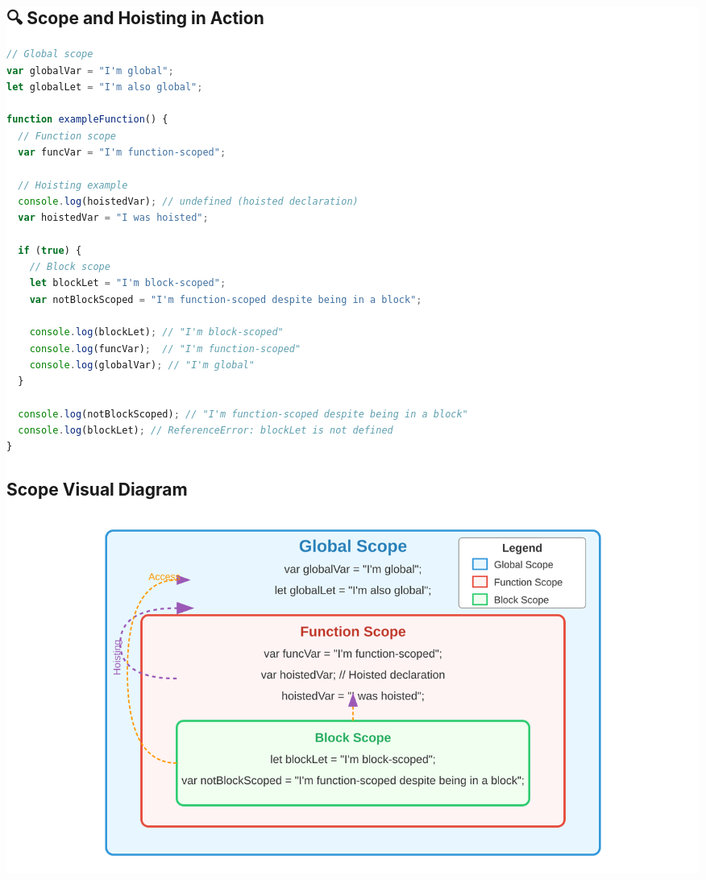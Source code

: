 ## 🔍 Scope and Hoisting in Action

```javascript
// Global scope
var globalVar = "I'm global";
let globalLet = "I'm also global";

function exampleFunction() {
  // Function scope
  var funcVar = "I'm function-scoped";
  
  // Hoisting example
  console.log(hoistedVar); // undefined (hoisted declaration)
  var hoistedVar = "I was hoisted";
  
  if (true) {
    // Block scope
    let blockLet = "I'm block-scoped";
    var notBlockScoped = "I'm function-scoped despite being in a block";
    
    console.log(blockLet); // "I'm block-scoped"
    console.log(funcVar);  // "I'm function-scoped"
    console.log(globalVar); // "I'm global"
  }
  
  console.log(notBlockScoped); // "I'm function-scoped despite being in a block"
  console.log(blockLet); // ReferenceError: blockLet is not defined
}
```


## Scope Visual Diagram

<div style="text-align: center">
  <img src="scope-diagram.svg" alt="JavaScript Scope and Hoisting Diagram" width="700" />
</div>
